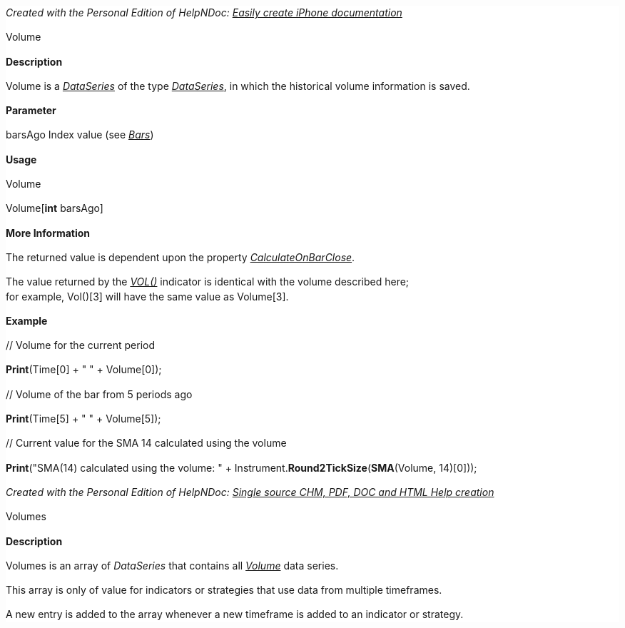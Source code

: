 *Created with the Personal Edition of HelpNDoc: [*Easily create iPhone
documentation*](http://www.helpndoc.com/feature-tour/iphone-website-generation)*

<span id="_topic_Volume" class="anchor"></span>Volume

**Description**

Volume is a [*DataSeries*](#_topic_Datenserien) of the type
[*DataSeries*](#_topic_DataSeries), in which the historical volume
information is saved.

**Parameter**

barsAgo Index value (see [*Bars*](#_topic_BarsKerzen))

**Usage**

Volume

Volume\[**int** barsAgo\]

**More Information**

The returned value is dependent upon the property
[*CalculateOnBarClose*](#_topic_CalculateOnBarClose).

The value returned by the [*VOL()*](#_topic_VolumenVOL) indicator is
identical with the volume described here;\
for example, Vol()\[3\] will have the same value as Volume\[3\].

**Example**

// Volume for the current period

**Print**(Time\[0\] + " " + Volume\[0\]);

// Volume of the bar from 5 periods ago

**Print**(Time\[5\] + " " + Volume\[5\]);

// Current value for the SMA 14 calculated using the volume

**Print**("SMA(14) calculated using the volume: " +
Instrument.**Round2TickSize**(**SMA**(Volume, 14)\[0\]));

*Created with the Personal Edition of HelpNDoc: [*Single source CHM,
PDF, DOC and HTML Help
creation*](http://www.helpndoc.com/help-authoring-tool)*

<span id="_topic_Volumes" class="anchor"></span>Volumes

**Description**

Volumes is an array of *DataSeries* that contains all
[*Volume*](#_topic_Volume) data series.

This array is only of value for indicators or strategies that use data
from multiple timeframes.

A new entry is added to the array whenever a new timeframe is added to
an indicator or strategy.
